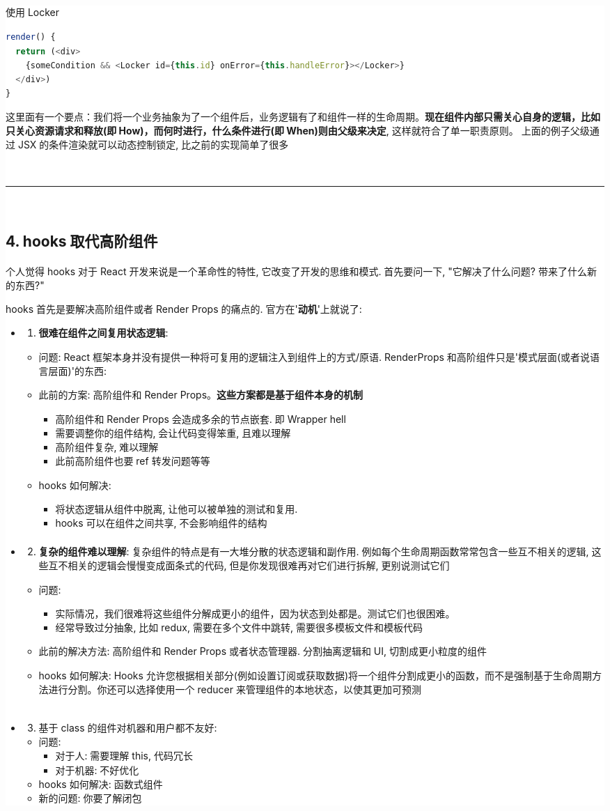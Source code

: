 使用 Locker

```ts
render() {
  return (<div>
    {someCondition && <Locker id={this.id} onError={this.handleError}></Locker>}
  </div>)
}
```

这里面有一个要点：我们将一个业务抽象为了一个组件后，业务逻辑有了和组件一样的生命周期。**现在组件内部只需关心自身的逻辑，比如只关心资源请求和释放(即 How)，而何时进行，什么条件进行(即 When)则由父级来决定**, 这样就符合了单一职责原则。 上面的例子父级通过 JSX 的条件渲染就可以动态控制锁定, 比之前的实现简单了很多

<br/>

---

<br/>

## 4. hooks 取代高阶组件

个人觉得 hooks 对于 React 开发来说是一个革命性的特性, 它改变了开发的思维和模式. 首先要问一下, "它解决了什么问题? 带来了什么新的东西?"

hooks 首先是要解决高阶组件或者 Render Props 的痛点的. 官方在'**动机**'上就说了:

- 1. **很难在组件之间复用状态逻辑**:

  - 问题: React 框架本身并没有提供一种将可复用的逻辑注入到组件上的方式/原语. RenderProps 和高阶组件只是'模式层面(或者说语言层面)'的东西:
  - 此前的方案: 高阶组件和 Render Props。**这些方案都是基于组件本身的机制**
    - 高阶组件和 Render Props 会造成多余的节点嵌套. 即 Wrapper hell
    - 需要调整你的组件结构, 会让代码变得笨重, 且难以理解
    - 高阶组件复杂, 难以理解
    - 此前高阶组件也要 ref 转发问题等等
  - hooks 如何解决:

    - 将状态逻辑从组件中脱离, 让他可以被单独的测试和复用.
    - hooks 可以在组件之间共享, 不会影响组件的结构

    <br/>

- 2. **复杂的组件难以理解**: 复杂组件的特点是有一大堆分散的状态逻辑和副作用. 例如每个生命周期函数常常包含一些互不相关的逻辑, 这些互不相关的逻辑会慢慢变成面条式的代码, 但是你发现很难再对它们进行拆解, 更别说测试它们

  - 问题:
    - 实际情况，我们很难将这些组件分解成更小的组件，因为状态到处都是。测试它们也很困难。
    - 经常导致过分抽象, 比如 redux, 需要在多个文件中跳转, 需要很多模板文件和模板代码
  - 此前的解决方法: 高阶组件和 Render Props 或者状态管理器. 分割抽离逻辑和 UI, 切割成更小粒度的组件
  - hooks 如何解决: Hooks 允许您根据相关部分(例如设置订阅或获取数据)将一个组件分割成更小的函数，而不是强制基于生命周期方法进行分割。你还可以选择使用一个 reducer 来管理组件的本地状态，以使其更加可预测

    <br/>

- 3. 基于 class 的组件对机器和用户都不友好:

  - 问题:
    - 对于人: 需要理解 this, 代码冗长
    - 对于机器: 不好优化
  - hooks 如何解决: 函数式组件
  - 新的问题: 你要了解闭包
